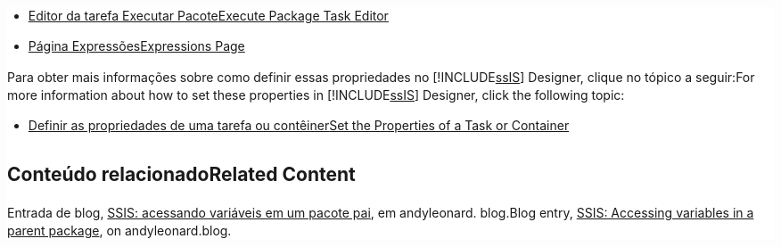 -   [<span data-ttu-id="01c3e-187">Editor da tarefa Executar Pacote</span><span class="sxs-lookup"><span data-stu-id="01c3e-187">Execute Package Task Editor</span></span>](../execute-package-task-editor.md)  
  
-   [<span data-ttu-id="01c3e-188">Página Expressões</span><span class="sxs-lookup"><span data-stu-id="01c3e-188">Expressions Page</span></span>](../expressions/expressions-page.md)  
  
 <span data-ttu-id="01c3e-189">Para obter mais informações sobre como definir essas propriedades no [!INCLUDE[ssIS](../../includes/ssis-md.md)] Designer, clique no tópico a seguir:</span><span class="sxs-lookup"><span data-stu-id="01c3e-189">For more information about how to set these properties in [!INCLUDE[ssIS](../../includes/ssis-md.md)] Designer, click the following topic:</span></span>  
  
-   [<span data-ttu-id="01c3e-190">Definir as propriedades de uma tarefa ou contêiner</span><span class="sxs-lookup"><span data-stu-id="01c3e-190">Set the Properties of a Task or Container</span></span>](../set-the-properties-of-a-task-or-container.md)  
  
## <a name="related-content"></a><span data-ttu-id="01c3e-191">Conteúdo relacionado</span><span class="sxs-lookup"><span data-stu-id="01c3e-191">Related Content</span></span>  

<span data-ttu-id="01c3e-192">Entrada de blog, [SSIS: acessando variáveis em um pacote pai](https://andyleonard.blog/2015/08/ssis-design-pattern-access-parent-variables-from-a-child-package-in-the-ssis-catalog/), em andyleonard. blog.</span><span class="sxs-lookup"><span data-stu-id="01c3e-192">Blog entry, [SSIS: Accessing variables in a parent package](https://andyleonard.blog/2015/08/ssis-design-pattern-access-parent-variables-from-a-child-package-in-the-ssis-catalog/), on andyleonard.blog.</span></span> 
  
  
